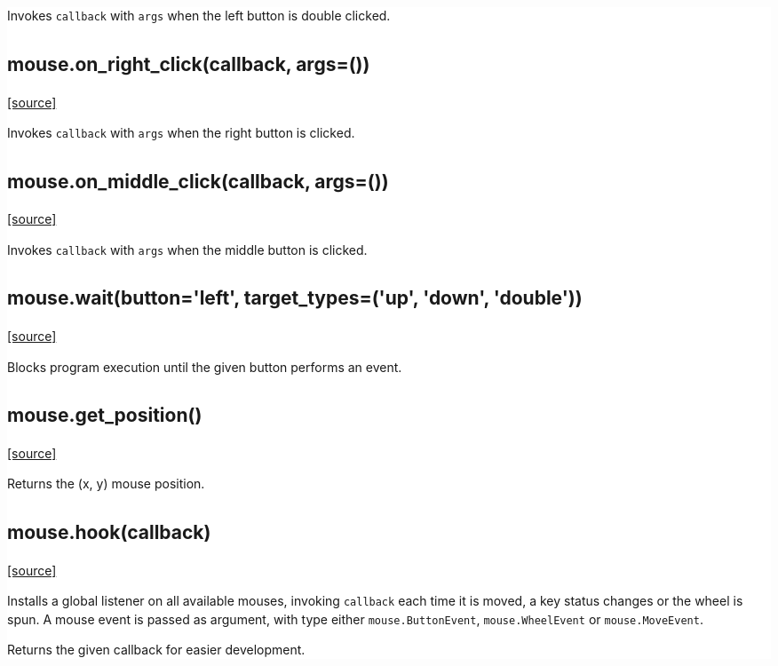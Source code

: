 
Invokes `callback` with `args` when the left button is double clicked.



<a name="mouse.on_right_click"/>

## mouse.**on\_right\_click**(callback, args=())

[\[source\]](https://github.com/boppreh/mouse/blob/master/mouse/__init__.py#L180)

Invokes `callback` with `args` when the right button is clicked.


<a name="mouse.on_middle_click"/>

## mouse.**on\_middle\_click**(callback, args=())

[\[source\]](https://github.com/boppreh/mouse/blob/master/mouse/__init__.py#L184)

Invokes `callback` with `args` when the middle button is clicked.


<a name="mouse.wait"/>

## mouse.**wait**(button=&#x27;left&#x27;, target\_types=(&#x27;up&#x27;, &#x27;down&#x27;, &#x27;double&#x27;))

[\[source\]](https://github.com/boppreh/mouse/blob/master/mouse/__init__.py#L188)


Blocks program execution until the given button performs an event.



<a name="mouse.get_position"/>

## mouse.**get\_position**()

[\[source\]](https://github.com/boppreh/mouse/blob/master/mouse/__init__.py#L199)

Returns the (x, y) mouse position.


<a name="mouse.hook"/>

## mouse.**hook**(callback)

[\[source\]](https://github.com/boppreh/mouse/blob/master/mouse/__init__.py#L203)


Installs a global listener on all available mouses, invoking `callback`
each time it is moved, a key status changes or the wheel is spun. A mouse
event is passed as argument, with type either `mouse.ButtonEvent`,
`mouse.WheelEvent` or `mouse.MoveEvent`.

Returns the given callback for easier development.



<a name="mouse.unhook"/>
